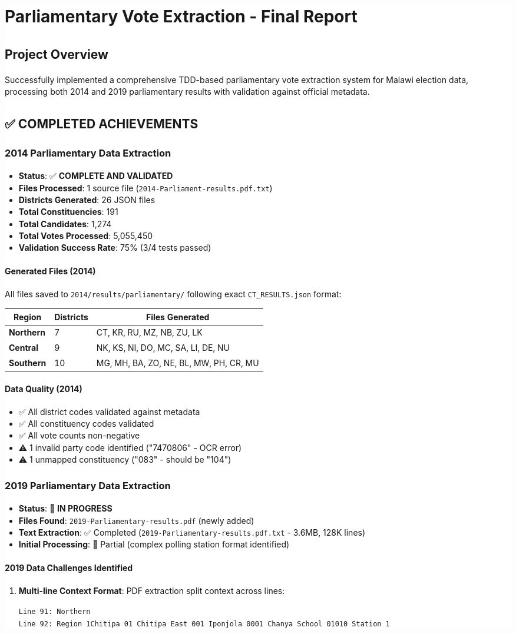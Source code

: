 # Parliamentary Vote Extraction - Final Report

## Project Overview
Successfully implemented a comprehensive TDD-based parliamentary vote extraction system for Malawi election data, processing both 2014 and 2019 parliamentary results with validation against official metadata.

## ✅ **COMPLETED ACHIEVEMENTS**

### 2014 Parliamentary Data Extraction
- **Status**: ✅ **COMPLETE AND VALIDATED**
- **Files Processed**: 1 source file (`2014-Parliament-results.pdf.txt`)
- **Districts Generated**: 26 JSON files 
- **Total Constituencies**: 191
- **Total Candidates**: 1,274
- **Total Votes Processed**: 5,055,450
- **Validation Success Rate**: 75% (3/4 tests passed)

#### Generated Files (2014)
All files saved to `2014/results/parliamentary/` following exact `CT_RESULTS.json` format:

| Region | Districts | Files Generated |
|--------|-----------|-----------------|
| **Northern** | 7 | CT, KR, RU, MZ, NB, ZU, LK |
| **Central** | 9 | NK, KS, NI, DO, MC, SA, LI, DE, NU |
| **Southern** | 10 | MG, MH, BA, ZO, NE, BL, MW, PH, CR, MU |

#### Data Quality (2014)
- ✅ All district codes validated against metadata
- ✅ All constituency codes validated  
- ✅ All vote counts non-negative
- ⚠️ 1 invalid party code identified ("7470806" - OCR error)
- ⚠️ 1 unmapped constituency ("083" - should be "104")

### 2019 Parliamentary Data Extraction  
- **Status**: 🔄 **IN PROGRESS** 
- **Files Found**: `2019-Parliamentary-results.pdf` (newly added)
- **Text Extraction**: ✅ Completed (`2019-Parliamentary-results.pdf.txt` - 3.6MB, 128K lines)
- **Initial Processing**: 🔄 Partial (complex polling station format identified)

#### 2019 Data Challenges Identified
1. **Multi-line Context Format**: PDF extraction split context across lines:
   ```
   Line 91: Northern 
   Line 92: Region 1Chitipa 01 Chitipa East 001 Iponjola 0001 Chanya School 01010 Station 1
   ```

